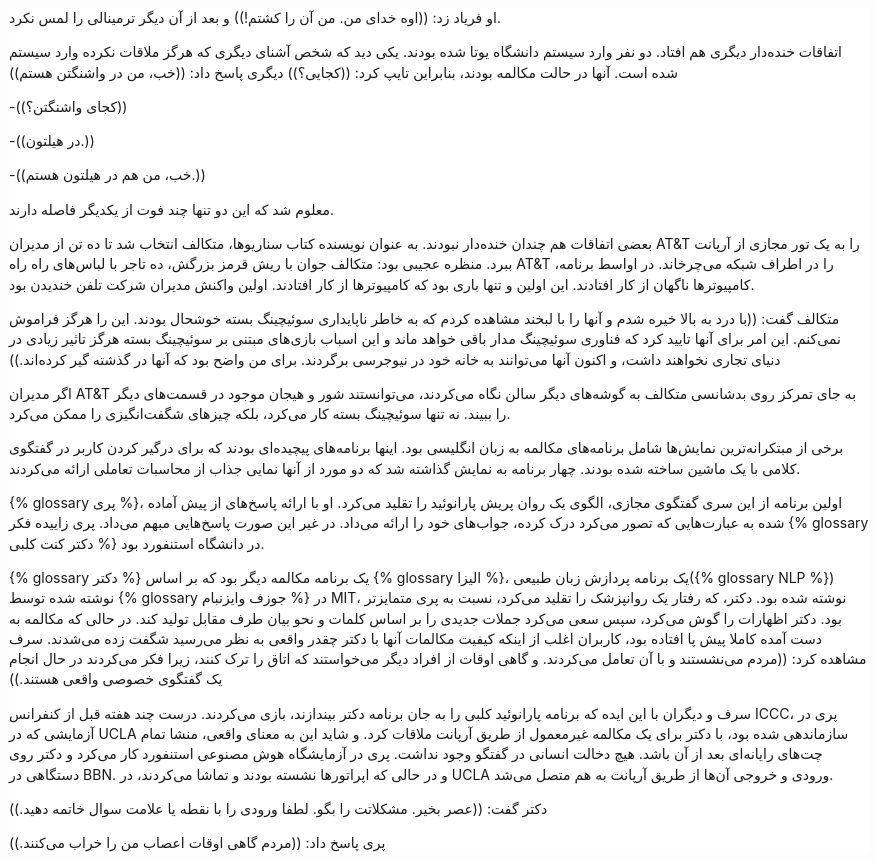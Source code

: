 او فریاد زد: ((اوه خدای من. من آن را کشتم!)) و بعد از آن دیگر ترمینالی را لمس نکرد.

اتفاقات خنده‌دار دیگری هم افتاد. دو نفر وارد سیستم دانشگاه یوتا شده بودند. یکی دید که شخص آشنای دیگری که هرگز ملاقات نکرده وارد سیستم شده است. آنها در حالت مکالمه بودند، بنابراین تایپ کرد: ((کجایی؟)) دیگری پاسخ داد: ((خب، من در واشنگتن هستم))

-((کجای واشنگتن؟))

-((در هیلتون.))

-((خب، من هم در هیلتون هستم.))

معلوم شد که این دو تنها چند فوت از یکدیگر فاصله دارند.

بعضی اتفاقات هم چندان خنده‌دار نبودند. به عنوان نویسنده کتاب سناریوها، متکالف انتخاب شد تا ده تن از مدیران AT&T را به یک تور مجازی از آرپانت ببرد. منظره عجیبی بود: متکالف جوان با ریش قرمز بزرگش، ده تاجر با لباس‌های راه راه AT&T را در اطراف شبکه می‌چرخاند. در اواسط برنامه، کامپیوترها ناگهان از کار افتادند. این اولین و تنها باری بود که کامپیوترها از کار افتادند. اولین واکنش مدیران شرکت تلفن خندیدن بود.

متکالف گفت: ((با درد به بالا خیره شدم و آنها را با لبخند مشاهده کردم که به خاطر ناپایداری سوئیچینگ بسته خوشحال بودند. این را هرگز فراموش نمی‌کنم. این امر برای آنها تایید کرد که فناوری سوئیچینگ مدار باقی خواهد ماند و این اسباب بازی‌های مبتنی بر سوئیچینگ بسته هرگز تاثیر زیادی در دنیای تجاری نخواهند داشت، و اکنون آنها می‌توانند به خانه خود در نیوجرسی برگردند. برای من واضح بود که آنها در گذشته گیر کرده‌اند.))

اگر مدیران AT&T به جای تمرکز روی بدشانسی متکالف به گوشه‌های دیگر سالن نگاه می‌کردند، می‌توانستند شور و هیجان موجود در قسمت‌های دیگر را ببیند. نه تنها سوئیچینگ بسته کار می‌کرد، بلکه چیزهای شگفت‌انگیزی را ممکن می‌کرد.

برخی از مبتکرانه‌ترین نمایش‌ها شامل برنامه‌های مکالمه به زبان انگلیسی بود. اینها برنامه‌های پیچیده‌ای بودند که برای درگیر کردن کاربر در گفتگوی کلامی با یک ماشین ساخته شده بودند. چهار برنامه به نمایش گذاشته شد که دو مورد از آنها نمایی جذاب از محاسبات تعاملی ارائه می‌کردند.

{% glossary پری %}، اولین برنامه از این سری گفتگوی مجازی، الگوی یک روان پریش پارانوئید را تقلید می‌کرد. او با ارائه پاسخ‌های از پیش آماده شده به عبارت‌هایی که تصور می‌کرد درک کرده، جواب‌های خود را ارائه می‌داد. در غیر این صورت پاسخ‌هایی مبهم می‌داد. پری زاییده فکر {% glossary دکتر کنت کلبی %} در دانشگاه استنفورد بود.

{% glossary دکتر %} یک برنامه مکالمه دیگر بود که بر اساس {% glossary الیزا %}، یک برنامه پردازش زبان طبیعی({% glossary NLP %}) نوشته شده توسط {% glossary جوزف وایزنبام %} در MIT، نوشته شده بود. دکتر، که رفتار یک روانپزشک را تقلید می‌کرد، نسبت به پری متمایزتر بود. دکتر اظهارات را گوش می‌کرد، سپس سعی می‌کرد جملات جدیدی را بر اساس کلمات و نحو بیان طرف مقابل تولید کند. در حالی که مکالمه به دست آمده کاملا پیش پا افتاده بود، کاربران اغلب از اینکه کیفیت مکالمات آنها با دکتر چقدر واقعی به نظر می‌رسید شگفت زده می‌شدند. سرف مشاهده کرد: ((مردم می‌نشستند و با آن تعامل می‌کردند. و گاهی اوقات از افراد دیگر می‌خواستند که اتاق را ترک کنند، زیرا فکر می‌کردند در حال انجام یک گفتگوی خصوصی واقعی هستند.))

سرف و دیگران با این ایده که برنامه پارانوئید کلبی را به جان برنامه دکتر بیندازند، بازی می‌کردند. درست چند هفته قبل از کنفرانس ICCC، پری در آزمایشی که در UCLA سازماندهی شده بود، با دکتر برای یک مکالمه غیرمعمول از طریق آرپانت ملاقات کرد. و شاید این به معنای واقعی، منشا تمام چت‌های رایانه‌ای بعد از آن باشد. هیچ دخالت انسانی در گفتگو وجود نداشت. پری در آزمایشگاه هوش مصنوعی استنفورد کار می‌کرد و دکتر روی دستگاهی در BBN. و در حالی که اپراتورها نشسته بودند و تماشا می‌کردند، در UCLA ورودی و خروجی آن‌ها از طریق آرپانت به هم متصل می‌شد.

دکتر گفت: ((عصر بخیر. مشکلاتت را بگو. لطفا ورودی را با نقطه یا علامت سوال خاتمه دهید.))

پری پاسخ داد: ((مردم گاهی اوقات اعصاب من را خراب می‌کنند.))
